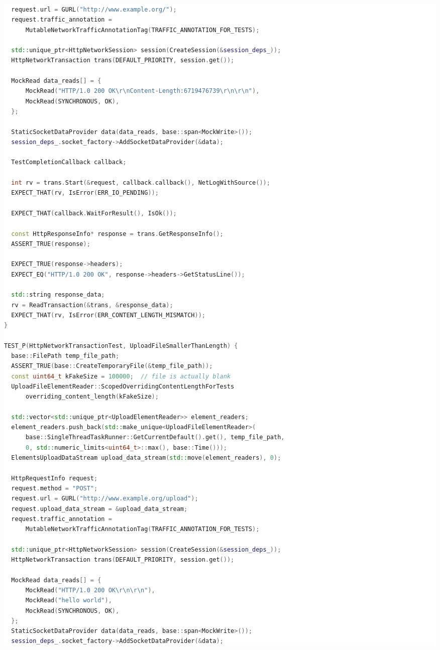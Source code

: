 ```cpp
  request.url = GURL("http://www.example.org/");
  request.traffic_annotation =
      MutableNetworkTrafficAnnotationTag(TRAFFIC_ANNOTATION_FOR_TESTS);

  std::unique_ptr<HttpNetworkSession> session(CreateSession(&session_deps_));
  HttpNetworkTransaction trans(DEFAULT_PRIORITY, session.get());

  MockRead data_reads[] = {
      MockRead("HTTP/1.0 200 OK\r\nContent-Length:6719476739\r\n\r\n"),
      MockRead(SYNCHRONOUS, OK),
  };

  StaticSocketDataProvider data(data_reads, base::span<MockWrite>());
  session_deps_.socket_factory->AddSocketDataProvider(&data);

  TestCompletionCallback callback;

  int rv = trans.Start(&request, callback.callback(), NetLogWithSource());
  EXPECT_THAT(rv, IsError(ERR_IO_PENDING));

  EXPECT_THAT(callback.WaitForResult(), IsOk());

  const HttpResponseInfo* response = trans.GetResponseInfo();
  ASSERT_TRUE(response);

  EXPECT_TRUE(response->headers);
  EXPECT_EQ("HTTP/1.0 200 OK", response->headers->GetStatusLine());

  std::string response_data;
  rv = ReadTransaction(&trans, &response_data);
  EXPECT_THAT(rv, IsError(ERR_CONTENT_LENGTH_MISMATCH));
}

TEST_P(HttpNetworkTransactionTest, UploadFileSmallerThanLength) {
  base::FilePath temp_file_path;
  ASSERT_TRUE(base::CreateTemporaryFile(&temp_file_path));
  const uint64_t kFakeSize = 100000;  // file is actually blank
  UploadFileElementReader::ScopedOverridingContentLengthForTests
      overriding_content_length(kFakeSize);

  std::vector<std::unique_ptr<UploadElementReader>> element_readers;
  element_readers.push_back(std::make_unique<UploadFileElementReader>(
      base::SingleThreadTaskRunner::GetCurrentDefault().get(), temp_file_path,
      0, std::numeric_limits<uint64_t>::max(), base::Time()));
  ElementsUploadDataStream upload_data_stream(std::move(element_readers), 0);

  HttpRequestInfo request;
  request.method = "POST";
  request.url = GURL("http://www.example.org/upload");
  request.upload_data_stream = &upload_data_stream;
  request.traffic_annotation =
      MutableNetworkTrafficAnnotationTag(TRAFFIC_ANNOTATION_FOR_TESTS);

  std::unique_ptr<HttpNetworkSession> session(CreateSession(&session_deps_));
  HttpNetworkTransaction trans(DEFAULT_PRIORITY, session.get());

  MockRead data_reads[] = {
      MockRead("HTTP/1.0 200 OK\r\n\r\n"),
      MockRead("hello world"),
      MockRead(SYNCHRONOUS, OK),
  };
  StaticSocketDataProvider data(data_reads, base::span<MockWrite>());
  session_deps_.socket_factory->AddSocketDataProvider(&data);
```
